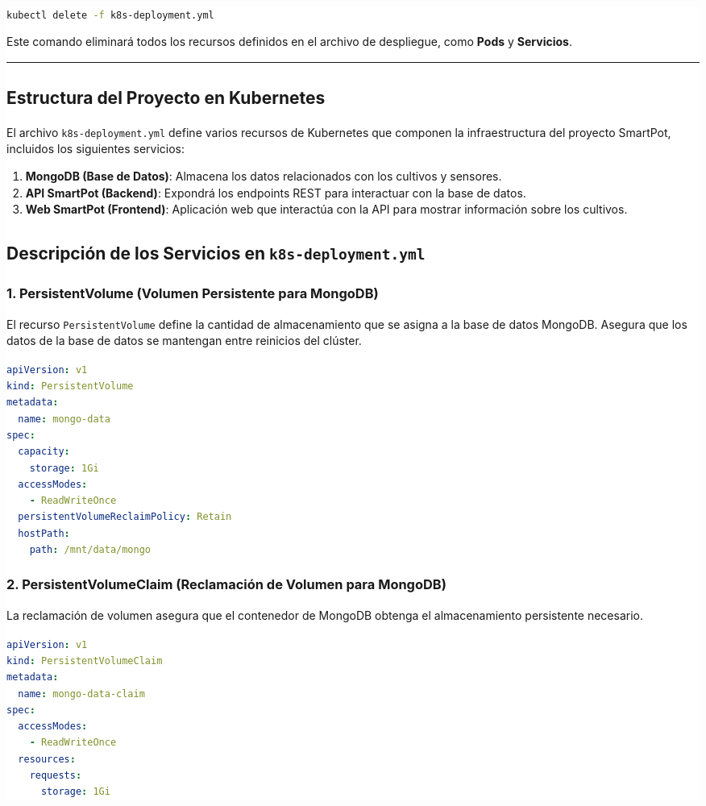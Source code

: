 ```bash
kubectl delete -f k8s-deployment.yml
```

Este comando eliminará todos los recursos definidos en el archivo de despliegue, como **Pods** y **Servicios**.

---

## **Estructura del Proyecto en Kubernetes**

El archivo `k8s-deployment.yml` define varios recursos de Kubernetes que componen la infraestructura del proyecto SmartPot, incluidos los siguientes servicios:

1. **MongoDB (Base de Datos)**: Almacena los datos relacionados con los cultivos y sensores.
2. **API SmartPot (Backend)**: Expondrá los endpoints REST para interactuar con la base de datos.
3. **Web SmartPot (Frontend)**: Aplicación web que interactúa con la API para mostrar información sobre los cultivos.

## **Descripción de los Servicios en `k8s-deployment.yml`**

### **1. PersistentVolume (Volumen Persistente para MongoDB)**

El recurso `PersistentVolume` define la cantidad de almacenamiento que se asigna a la base de datos MongoDB. Asegura que los datos de la base de datos se mantengan entre reinicios del clúster.

```yaml
apiVersion: v1
kind: PersistentVolume
metadata:
  name: mongo-data
spec:
  capacity:
    storage: 1Gi
  accessModes:
    - ReadWriteOnce
  persistentVolumeReclaimPolicy: Retain
  hostPath:
    path: /mnt/data/mongo
```

### **2. PersistentVolumeClaim (Reclamación de Volumen para MongoDB)**

La reclamación de volumen asegura que el contenedor de MongoDB obtenga el almacenamiento persistente necesario.

```yaml
apiVersion: v1
kind: PersistentVolumeClaim
metadata:
  name: mongo-data-claim
spec:
  accessModes:
    - ReadWriteOnce
  resources:
    requests:
      storage: 1Gi
```
